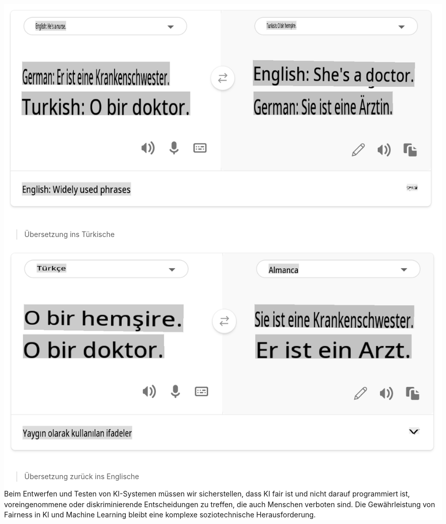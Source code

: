 ![Übersetzung ins Türkische](../../../../translated_images/gender-bias-translate-en-tr.f185fd8822c2d4372912f2b690f6aaddd306ffbb49d795ad8d12a4bf141e7af0.de.png)
> Übersetzung ins Türkische

![Übersetzung zurück ins Englische](../../../../translated_images/gender-bias-translate-tr-en.4eee7e3cecb8c70e13a8abbc379209bc8032714169e585bdeac75af09b1752aa.de.png)
> Übersetzung zurück ins Englische

Beim Entwerfen und Testen von KI-Systemen müssen wir sicherstellen, dass KI fair ist und nicht darauf programmiert ist, voreingenommene oder diskriminierende Entscheidungen zu treffen, die auch Menschen verboten sind. Die Gewährleistung von Fairness in KI und Machine Learning bleibt eine komplexe soziotechnische Herausforderung.
